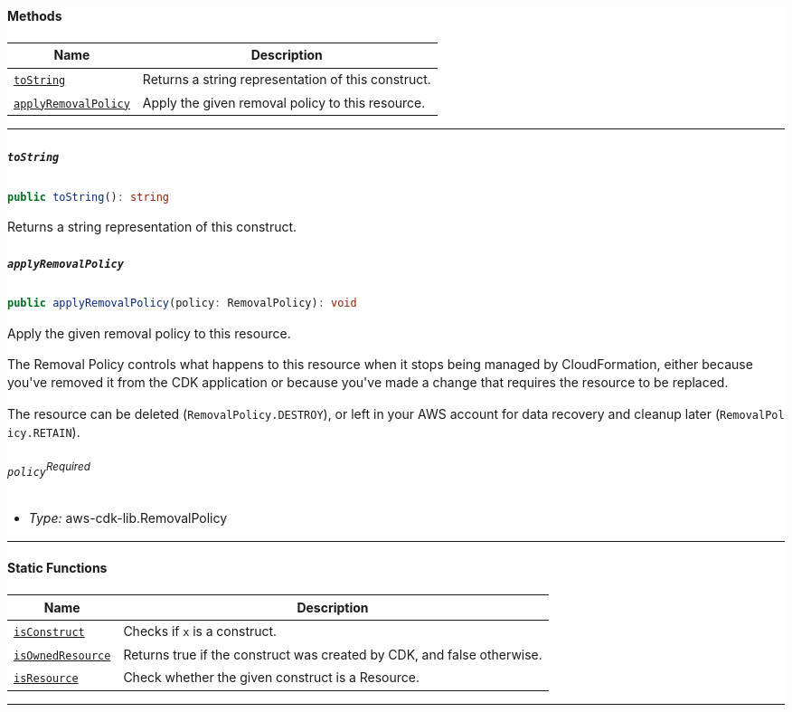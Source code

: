 #### Methods <a name="Methods" id="Methods"></a>

| **Name** | **Description** |
| --- | --- |
| <code><a href="#ec2-required-role-config-rule.Ec2RequiredRoleConfigRule.toString">toString</a></code> | Returns a string representation of this construct. |
| <code><a href="#ec2-required-role-config-rule.Ec2RequiredRoleConfigRule.applyRemovalPolicy">applyRemovalPolicy</a></code> | Apply the given removal policy to this resource. |

---

##### `toString` <a name="toString" id="ec2-required-role-config-rule.Ec2RequiredRoleConfigRule.toString"></a>

```typescript
public toString(): string
```

Returns a string representation of this construct.

##### `applyRemovalPolicy` <a name="applyRemovalPolicy" id="ec2-required-role-config-rule.Ec2RequiredRoleConfigRule.applyRemovalPolicy"></a>

```typescript
public applyRemovalPolicy(policy: RemovalPolicy): void
```

Apply the given removal policy to this resource.

The Removal Policy controls what happens to this resource when it stops
being managed by CloudFormation, either because you've removed it from the
CDK application or because you've made a change that requires the resource
to be replaced.

The resource can be deleted (`RemovalPolicy.DESTROY`), or left in your AWS
account for data recovery and cleanup later (`RemovalPolicy.RETAIN`).

###### `policy`<sup>Required</sup> <a name="policy" id="ec2-required-role-config-rule.Ec2RequiredRoleConfigRule.applyRemovalPolicy.parameter.policy"></a>

- *Type:* aws-cdk-lib.RemovalPolicy

---

#### Static Functions <a name="Static Functions" id="Static Functions"></a>

| **Name** | **Description** |
| --- | --- |
| <code><a href="#ec2-required-role-config-rule.Ec2RequiredRoleConfigRule.isConstruct">isConstruct</a></code> | Checks if `x` is a construct. |
| <code><a href="#ec2-required-role-config-rule.Ec2RequiredRoleConfigRule.isOwnedResource">isOwnedResource</a></code> | Returns true if the construct was created by CDK, and false otherwise. |
| <code><a href="#ec2-required-role-config-rule.Ec2RequiredRoleConfigRule.isResource">isResource</a></code> | Check whether the given construct is a Resource. |

---
